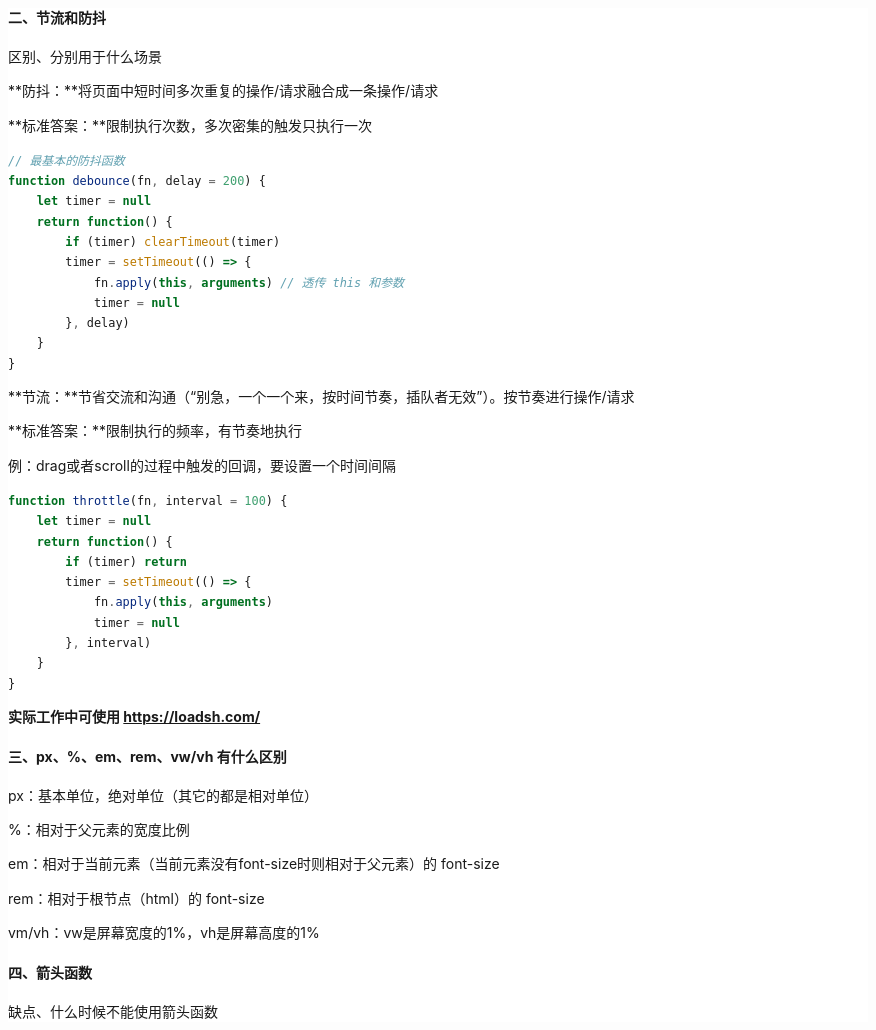 #### 二、节流和防抖

区别、分别用于什么场景

**防抖：**将页面中短时间多次重复的操作/请求融合成一条操作/请求

**标准答案：**限制执行次数，多次密集的触发只执行一次

```js
// 最基本的防抖函数
function debounce(fn, delay = 200) {
    let timer = null
    return function() {
        if (timer) clearTimeout(timer)
        timer = setTimeout(() => {
            fn.apply(this, arguments) // 透传 this 和参数
            timer = null
        }, delay)
    }
}
```

**节流：**节省交流和沟通（“别急，一个一个来，按时间节奏，插队者无效”）。按节奏进行操作/请求

**标准答案：**限制执行的频率，有节奏地执行

例：drag或者scroll的过程中触发的回调，要设置一个时间间隔

```js
function throttle(fn, interval = 100) {
    let timer = null
    return function() {
        if (timer) return
        timer = setTimeout(() => {
            fn.apply(this, arguments)
            timer = null
        }, interval)
    }
}
```

**实际工作中可使用 https://loadsh.com/**

#### 三、px、%、em、rem、vw/vh 有什么区别

px：基本单位，绝对单位（其它的都是相对单位）

%：相对于父元素的宽度比例

em：相对于当前元素（当前元素没有font-size时则相对于父元素）的 font-size

rem：相对于根节点（html）的 font-size

vm/vh：vw是屏幕宽度的1%，vh是屏幕高度的1%

#### 四、箭头函数

缺点、什么时候不能使用箭头函数

